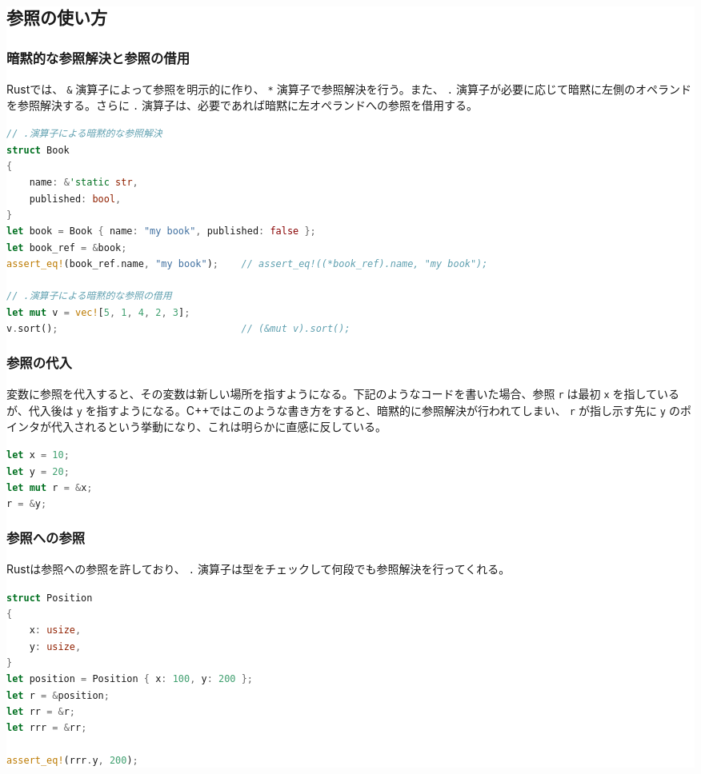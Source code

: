 
## 参照の使い方

### 暗黙的な参照解決と参照の借用

Rustでは、 `&` 演算子によって参照を明示的に作り、 `*` 演算子で参照解決を行う。また、 `.` 演算子が必要に応じて暗黙に左側のオペランドを参照解決する。さらに `.` 演算子は、必要であれば暗黙に左オペランドへの参照を借用する。

```rust
// .演算子による暗黙的な参照解決
struct Book
{
    name: &'static str,
    published: bool,
}
let book = Book { name: "my book", published: false };
let book_ref = &book;
assert_eq!(book_ref.name, "my book");    // assert_eq!((*book_ref).name, "my book");

// .演算子による暗黙的な参照の借用
let mut v = vec![5, 1, 4, 2, 3];
v.sort();                                // (&mut v).sort();
```

### 参照の代入

変数に参照を代入すると、その変数は新しい場所を指すようになる。下記のようなコードを書いた場合、参照 `r` は最初 `x` を指しているが、代入後は `y` を指すようになる。C++ではこのような書き方をすると、暗黙的に参照解決が行われてしまい、 `r` が指し示す先に `y` のポインタが代入されるという挙動になり、これは明らかに直感に反している。

```rust
let x = 10;
let y = 20;
let mut r = &x;
r = &y;
```

### 参照への参照

Rustは参照への参照を許しており、 `.` 演算子は型をチェックして何段でも参照解決を行ってくれる。

```rust
struct Position
{
    x: usize,
    y: usize,
}
let position = Position { x: 100, y: 200 };
let r = &position;
let rr = &r;
let rrr = &rr;

assert_eq!(rrr.y, 200);
```
